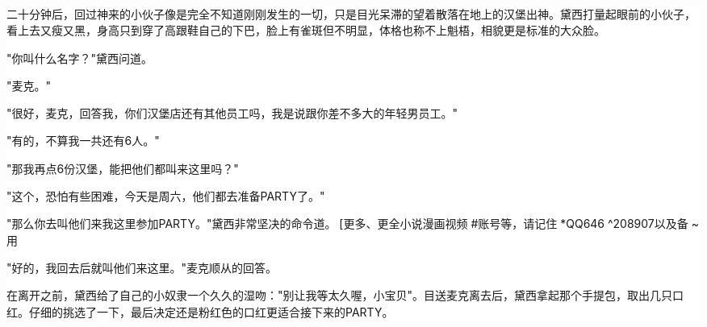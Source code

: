 





二十分钟后，回过神来的小伙子像是完全不知道刚刚发生的一切，只是目光呆滞的望着散落在地上的汉堡出神。黛西打量起眼前的小伙子，看上去又瘦又黑，身高只到穿了高跟鞋自己的下巴，脸上有雀斑但不明显，体格也称不上魁梧，相貌更是标准的大众脸。







"你叫什么名字？"黛西问道。







"麦克。"







"很好，麦克，回答我，你们汉堡店还有其他员工吗，我是说跟你差不多大的年轻男员工。"







"有的，不算我一共还有6人。"







"那我再点6份汉堡，能把他们都叫来这里吗？"







"这个，恐怕有些困难，今天是周六，他们都去准备PARTY了。"







"那么你去叫他们来我这里参加PARTY。"黛西非常坚决的命令道。 [更多、更全小说漫画视频 #账号等，请记住 *QQ646 ^208907以及备 ~用







"好的，我回去后就叫他们来这里。"麦克顺从的回答。







在离开之前，黛西给了自己的小奴隶一个久久的湿吻："别让我等太久喔，小宝贝"。目送麦克离去后，黛西拿起那个手提包，取出几只口红。仔细的挑选了一下，最后决定还是粉红色的口红更适合接下来的PARTY。


